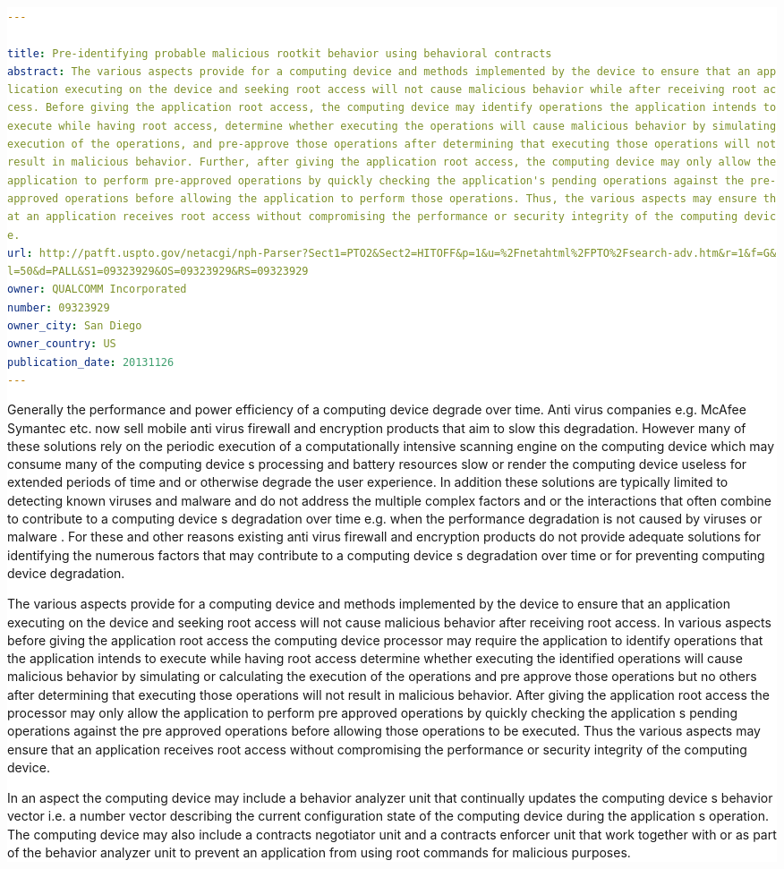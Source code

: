 ```yaml
---

title: Pre-identifying probable malicious rootkit behavior using behavioral contracts
abstract: The various aspects provide for a computing device and methods implemented by the device to ensure that an application executing on the device and seeking root access will not cause malicious behavior while after receiving root access. Before giving the application root access, the computing device may identify operations the application intends to execute while having root access, determine whether executing the operations will cause malicious behavior by simulating execution of the operations, and pre-approve those operations after determining that executing those operations will not result in malicious behavior. Further, after giving the application root access, the computing device may only allow the application to perform pre-approved operations by quickly checking the application's pending operations against the pre-approved operations before allowing the application to perform those operations. Thus, the various aspects may ensure that an application receives root access without compromising the performance or security integrity of the computing device.
url: http://patft.uspto.gov/netacgi/nph-Parser?Sect1=PTO2&Sect2=HITOFF&p=1&u=%2Fnetahtml%2FPTO%2Fsearch-adv.htm&r=1&f=G&l=50&d=PALL&S1=09323929&OS=09323929&RS=09323929
owner: QUALCOMM Incorporated
number: 09323929
owner_city: San Diego
owner_country: US
publication_date: 20131126
---
```

Generally the performance and power efficiency of a computing device degrade over time. Anti virus companies e.g. McAfee Symantec etc. now sell mobile anti virus firewall and encryption products that aim to slow this degradation. However many of these solutions rely on the periodic execution of a computationally intensive scanning engine on the computing device which may consume many of the computing device s processing and battery resources slow or render the computing device useless for extended periods of time and or otherwise degrade the user experience. In addition these solutions are typically limited to detecting known viruses and malware and do not address the multiple complex factors and or the interactions that often combine to contribute to a computing device s degradation over time e.g. when the performance degradation is not caused by viruses or malware . For these and other reasons existing anti virus firewall and encryption products do not provide adequate solutions for identifying the numerous factors that may contribute to a computing device s degradation over time or for preventing computing device degradation.

The various aspects provide for a computing device and methods implemented by the device to ensure that an application executing on the device and seeking root access will not cause malicious behavior after receiving root access. In various aspects before giving the application root access the computing device processor may require the application to identify operations that the application intends to execute while having root access determine whether executing the identified operations will cause malicious behavior by simulating or calculating the execution of the operations and pre approve those operations but no others after determining that executing those operations will not result in malicious behavior. After giving the application root access the processor may only allow the application to perform pre approved operations by quickly checking the application s pending operations against the pre approved operations before allowing those operations to be executed. Thus the various aspects may ensure that an application receives root access without compromising the performance or security integrity of the computing device.

In an aspect the computing device may include a behavior analyzer unit that continually updates the computing device s behavior vector i.e. a number vector describing the current configuration state of the computing device during the application s operation. The computing device may also include a contracts negotiator unit and a contracts enforcer unit that work together with or as part of the behavior analyzer unit to prevent an application from using root commands for malicious purposes.
